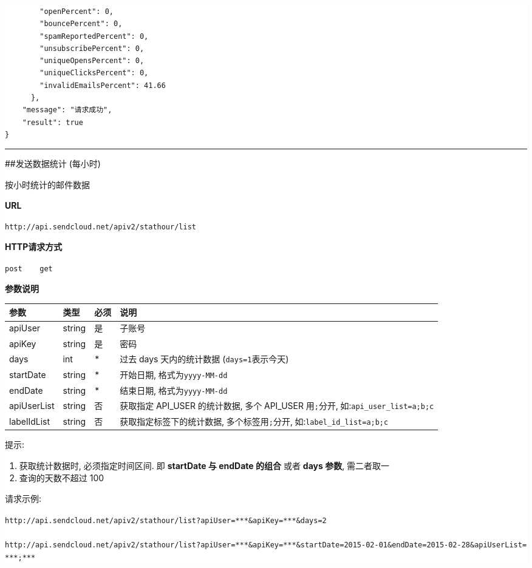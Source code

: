 ```
        "openPercent": 0,
        "bouncePercent": 0,
        "spamReportedPercent": 0,
        "unsubscribePercent": 0,
        "uniqueOpensPercent": 0,
        "uniqueClicksPercent": 0,
        "invalidEmailsPercent": 41.66
      },
    "message": "请求成功",
    "result": true
}

```

- - -
    
##发送数据统计 (每小时)
    
按小时统计的邮件数据
    
**URL**    
```
http://api.sendcloud.net/apiv2/stathour/list
```
    
**HTTP请求方式**   
```bash
post    get
```
    
**参数说明**
    
|参数|类型|必须|说明|
|:---|:---|:---|:---|
|apiUser|string|是|子账号|
|apiKey|string|是|密码|
|days|int|*|过去 days 天内的统计数据 (`days=1`表示今天)| 
|startDate|string|*|开始日期, 格式为`yyyy-MM-dd`|
|endDate|string|*|结束日期, 格式为`yyyy-MM-dd`|
|apiUserList|string|否|获取指定 API_USER 的统计数据, 多个 API_USER 用`;`分开, 如:`api_user_list=a;b;c`|
|labelIdList|string|否|获取指定标签下的统计数据, 多个标签用`;`分开, 如:`label_id_list=a;b;c`|
    
提示:

1. 获取统计数据时, 必须指定时间区间. 即 **startDate 与 endDate 的组合** 或者 **days 参数**, 需二者取一
2. 查询的天数不超过 100

    
请求示例:    
```
http://api.sendcloud.net/apiv2/stathour/list?apiUser=***&apiKey=***&days=2

http://api.sendcloud.net/apiv2/stathour/list?apiUser=***&apiKey=***&startDate=2015-02-01&endDate=2015-02-28&apiUserList=***;***
```
    